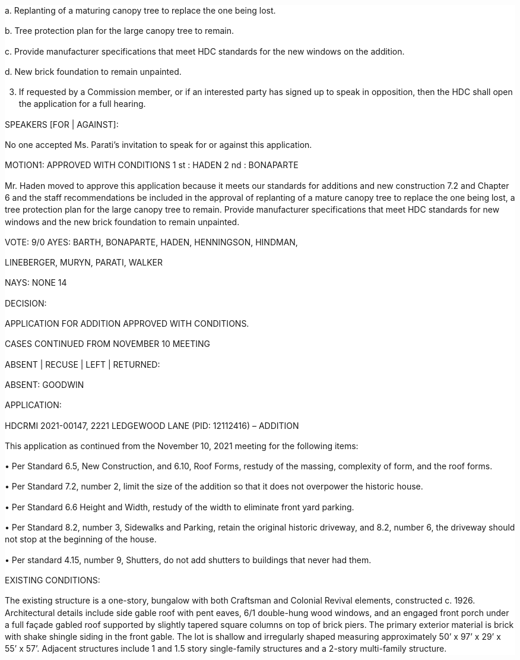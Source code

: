 a. Replanting of a maturing canopy tree to replace the one being lost. 

b. Tree protection plan for the large canopy tree to remain. 

c. Provide manufacturer specifications that meet HDC standards for the new windows on the addition. 

d. New brick foundation to remain unpainted. 

3. If requested by a Commission member, or if an interested party has signed up to speak in opposition, then the HDC shall open the application for a full hearing. 

SPEAKERS [FOR | AGAINST]: 

No one accepted Ms. Parati’s invitation to speak for or against this application. 

MOTION1: APPROVED WITH CONDITIONS 1 st : HADEN 2 nd : BONAPARTE 

Mr. Haden moved to approve this application because it meets our standards for additions and new construction 7.2 and Chapter 6 and the staff recommendations be included in the approval of replanting of a mature canopy tree to replace the one being lost, a tree protection plan for the large canopy tree to remain. Provide manufacturer specifications that meet HDC standards for new windows and the new brick foundation to remain unpainted. 

VOTE: 9/0 AYES: BARTH, BONAPARTE, HADEN, HENNINGSON, HINDMAN, 

LINEBERGER, MURYN, PARATI, WALKER 

NAYS: NONE 14 

DECISION: 

APPLICATION FOR ADDITION APPROVED WITH CONDITIONS. 

CASES CONTINUED FROM NOVEMBER 10 MEETING 

ABSENT | RECUSE | LEFT | RETURNED: 

ABSENT: GOODWIN 

APPLICATION: 

HDCRMI 2021-00147, 2221 LEDGEWOOD LANE (PID: 12112416) – ADDITION 

This application as continued from the November 10, 2021 meeting for the following items: 

• Per Standard 6.5, New Construction, and 6.10, Roof Forms, restudy of the massing, complexity of form, and the roof forms. 

• Per Standard 7.2, number 2, limit the size of the addition so that it does not overpower the historic house. 

• Per Standard 6.6 Height and Width, restudy of the width to eliminate front yard parking. 

• Per Standard 8.2, number 3, Sidewalks and Parking, retain the original historic driveway, and 8.2, number 6, the driveway should not stop at the beginning of the house. 

• Per standard 4.15, number 9, Shutters, do not add shutters to buildings that never had them. 

EXISTING CONDITIONS: 

The existing structure is a one-story, bungalow with both Craftsman and Colonial Revival elements, constructed c. 1926. Architectural details include side gable roof with pent eaves, 6/1 double-hung wood windows, and an engaged front porch under a full façade gabled roof supported by slightly tapered square columns on top of brick piers. The primary exterior material is brick with shake shingle siding in the front gable. The lot is shallow and irregularly shaped measuring approximately 50’ x 97’ x 29’ x 55’ x 57’. Adjacent structures include 1 and 1.5 story single-family structures and a 2-story multi-family structure. 
